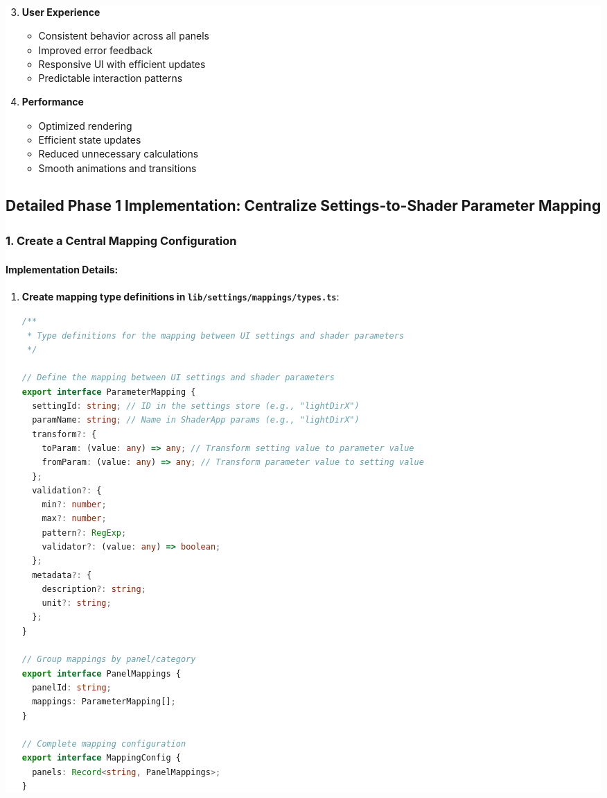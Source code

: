 3. **User Experience**

   - Consistent behavior across all panels
   - Improved error feedback
   - Responsive UI with efficient updates
   - Predictable interaction patterns

4. **Performance**
   - Optimized rendering
   - Efficient state updates
   - Reduced unnecessary calculations
   - Smooth animations and transitions

## Detailed Phase 1 Implementation: Centralize Settings-to-Shader Parameter Mapping

### 1. Create a Central Mapping Configuration

#### Implementation Details:

1. **Create mapping type definitions in `lib/settings/mappings/types.ts`**:

   ```typescript
   /**
    * Type definitions for the mapping between UI settings and shader parameters
    */

   // Define the mapping between UI settings and shader parameters
   export interface ParameterMapping {
     settingId: string; // ID in the settings store (e.g., "lightDirX")
     paramName: string; // Name in ShaderApp params (e.g., "lightDirX")
     transform?: {
       toParam: (value: any) => any; // Transform setting value to parameter value
       fromParam: (value: any) => any; // Transform parameter value to setting value
     };
     validation?: {
       min?: number;
       max?: number;
       pattern?: RegExp;
       validator?: (value: any) => boolean;
     };
     metadata?: {
       description?: string;
       unit?: string;
     };
   }

   // Group mappings by panel/category
   export interface PanelMappings {
     panelId: string;
     mappings: ParameterMapping[];
   }

   // Complete mapping configuration
   export interface MappingConfig {
     panels: Record<string, PanelMappings>;
   }
   ```
